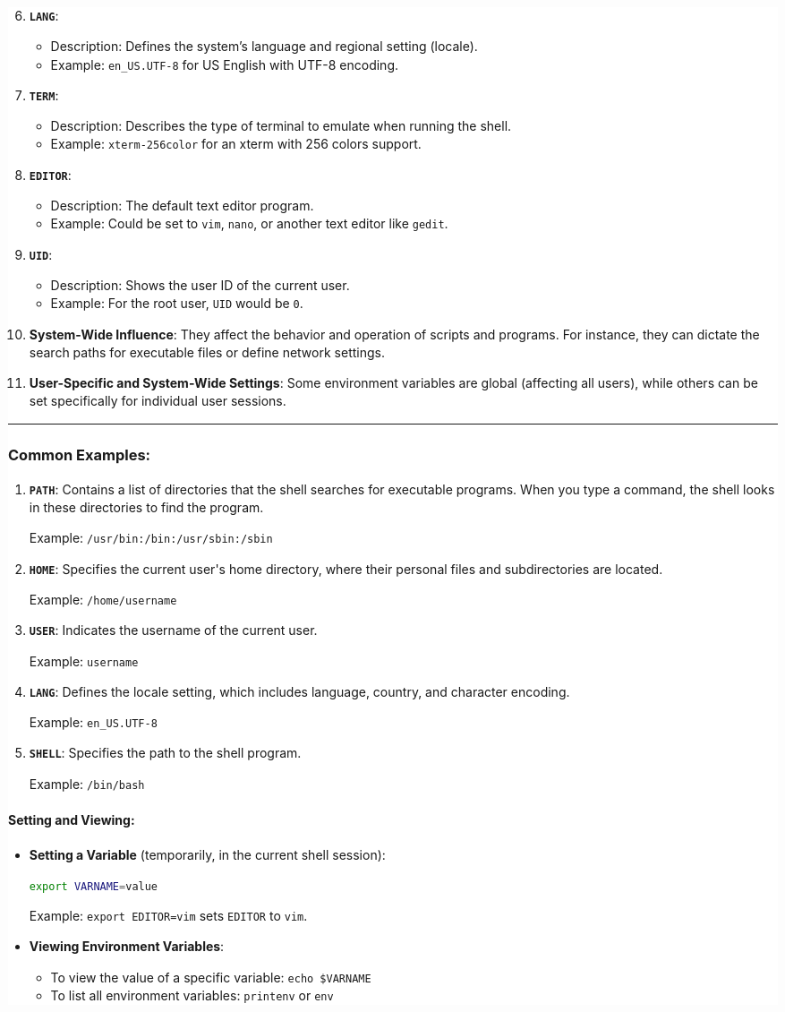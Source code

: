 6. **`LANG`**: 
   - Description: Defines the system’s language and regional setting (locale).
   - Example: `en_US.UTF-8` for US English with UTF-8 encoding.

7. **`TERM`**: 
   - Description: Describes the type of terminal to emulate when running the shell.
   - Example: `xterm-256color` for an xterm with 256 colors support.

8. **`EDITOR`**: 
   - Description: The default text editor program.
   - Example: Could be set to `vim`, `nano`, or another text editor like `gedit`.

9. **`UID`**: 
   - Description: Shows the user ID of the current user.
   - Example: For the root user, `UID` would be `0`.

1. **System-Wide Influence**: They affect the behavior and operation of scripts and programs. For instance, they can dictate the search paths for executable files or define network settings.

2. **User-Specific and System-Wide Settings**: Some environment variables are global (affecting all users), while others can be set specifically for individual user sessions.

---

### Common Examples:

1. **`PATH`**: Contains a list of directories that the shell searches for executable programs. When you type a command, the shell looks in these directories to find the program.

   Example: `/usr/bin:/bin:/usr/sbin:/sbin`

2. **`HOME`**: Specifies the current user's home directory, where their personal files and subdirectories are located.

   Example: `/home/username`

3. **`USER`**: Indicates the username of the current user.

   Example: `username`

4. **`LANG`**: Defines the locale setting, which includes language, country, and character encoding.

   Example: `en_US.UTF-8`

5. **`SHELL`**: Specifies the path to the shell program.

   Example: `/bin/bash`

#### Setting and Viewing:

- **Setting a Variable** (temporarily, in the current shell session): 
  ```bash
  export VARNAME=value
  ```
  Example: `export EDITOR=vim` sets `EDITOR` to `vim`.

- **Viewing Environment Variables**:
  - To view the value of a specific variable: `echo $VARNAME`
  - To list all environment variables: `printenv` or `env`
